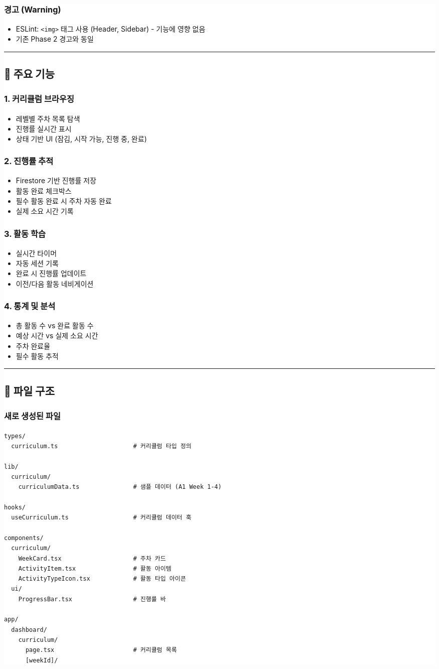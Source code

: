 ### 경고 (Warning)
- ESLint: `<img>` 태그 사용 (Header, Sidebar) - 기능에 영향 없음
- 기존 Phase 2 경고와 동일

---

## 🎯 주요 기능

### 1. 커리큘럼 브라우징
- 레벨별 주차 목록 탐색
- 진행률 실시간 표시
- 상태 기반 UI (잠김, 시작 가능, 진행 중, 완료)

### 2. 진행률 추적
- Firestore 기반 진행률 저장
- 활동 완료 체크박스
- 필수 활동 완료 시 주차 자동 완료
- 실제 소요 시간 기록

### 3. 활동 학습
- 실시간 타이머
- 자동 세션 기록
- 완료 시 진행률 업데이트
- 이전/다음 활동 네비게이션

### 4. 통계 및 분석
- 총 활동 수 vs 완료 활동 수
- 예상 시간 vs 실제 소요 시간
- 주차 완료율
- 필수 활동 추적

---

## 📂 파일 구조

### 새로 생성된 파일
```
types/
  curriculum.ts                     # 커리큘럼 타입 정의

lib/
  curriculum/
    curriculumData.ts               # 샘플 데이터 (A1 Week 1-4)

hooks/
  useCurriculum.ts                  # 커리큘럼 데이터 훅

components/
  curriculum/
    WeekCard.tsx                    # 주차 카드
    ActivityItem.tsx                # 활동 아이템
    ActivityTypeIcon.tsx            # 활동 타입 아이콘
  ui/
    ProgressBar.tsx                 # 진행률 바

app/
  dashboard/
    curriculum/
      page.tsx                      # 커리큘럼 목록
      [weekId]/
```